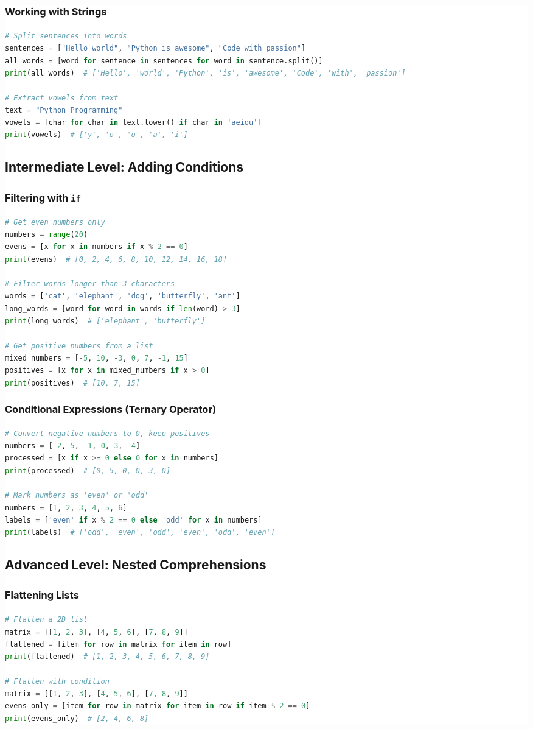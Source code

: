 ### Working with Strings
```python
# Split sentences into words
sentences = ["Hello world", "Python is awesome", "Code with passion"]
all_words = [word for sentence in sentences for word in sentence.split()]
print(all_words)  # ['Hello', 'world', 'Python', 'is', 'awesome', 'Code', 'with', 'passion']

# Extract vowels from text
text = "Python Programming"
vowels = [char for char in text.lower() if char in 'aeiou']
print(vowels)  # ['y', 'o', 'o', 'a', 'i']
```

## Intermediate Level: Adding Conditions

### Filtering with `if`
```python
# Get even numbers only
numbers = range(20)
evens = [x for x in numbers if x % 2 == 0]
print(evens)  # [0, 2, 4, 6, 8, 10, 12, 14, 16, 18]

# Filter words longer than 3 characters
words = ['cat', 'elephant', 'dog', 'butterfly', 'ant']
long_words = [word for word in words if len(word) > 3]
print(long_words)  # ['elephant', 'butterfly']

# Get positive numbers from a list
mixed_numbers = [-5, 10, -3, 0, 7, -1, 15]
positives = [x for x in mixed_numbers if x > 0]
print(positives)  # [10, 7, 15]
```

### Conditional Expressions (Ternary Operator)
```python
# Convert negative numbers to 0, keep positives
numbers = [-2, 5, -1, 0, 3, -4]
processed = [x if x >= 0 else 0 for x in numbers]
print(processed)  # [0, 5, 0, 0, 3, 0]

# Mark numbers as 'even' or 'odd'
numbers = [1, 2, 3, 4, 5, 6]
labels = ['even' if x % 2 == 0 else 'odd' for x in numbers]
print(labels)  # ['odd', 'even', 'odd', 'even', 'odd', 'even']
```

## Advanced Level: Nested Comprehensions

### Flattening Lists
```python
# Flatten a 2D list
matrix = [[1, 2, 3], [4, 5, 6], [7, 8, 9]]
flattened = [item for row in matrix for item in row]
print(flattened)  # [1, 2, 3, 4, 5, 6, 7, 8, 9]

# Flatten with condition
matrix = [[1, 2, 3], [4, 5, 6], [7, 8, 9]]
evens_only = [item for row in matrix for item in row if item % 2 == 0]
print(evens_only)  # [2, 4, 6, 8]
```
